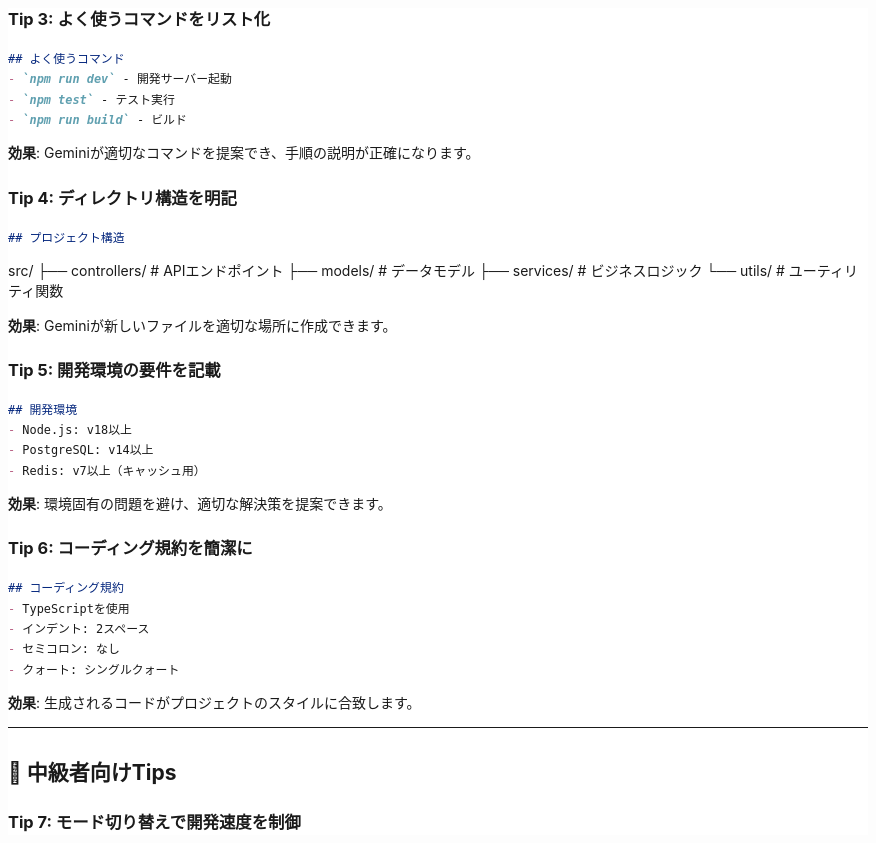 ### Tip 3: よく使うコマンドをリスト化

```markdown
## よく使うコマンド
- `npm run dev` - 開発サーバー起動
- `npm test` - テスト実行
- `npm run build` - ビルド
```

**効果**: Geminiが適切なコマンドを提案でき、手順の説明が正確になります。

### Tip 4: ディレクトリ構造を明記

```markdown
## プロジェクト構造
```
src/
  ├── controllers/   # APIエンドポイント
  ├── models/       # データモデル
  ├── services/     # ビジネスロジック
  └── utils/        # ユーティリティ関数
```
```

**効果**: Geminiが新しいファイルを適切な場所に作成できます。

### Tip 5: 開発環境の要件を記載

```markdown
## 開発環境
- Node.js: v18以上
- PostgreSQL: v14以上
- Redis: v7以上（キャッシュ用）
```

**効果**: 環境固有の問題を避け、適切な解決策を提案できます。

### Tip 6: コーディング規約を簡潔に

```markdown
## コーディング規約
- TypeScriptを使用
- インデント: 2スペース
- セミコロン: なし
- クォート: シングルクォート
```

**効果**: 生成されるコードがプロジェクトのスタイルに合致します。

---

## 🚀 中級者向けTips

### Tip 7: モード切り替えで開発速度を制御
